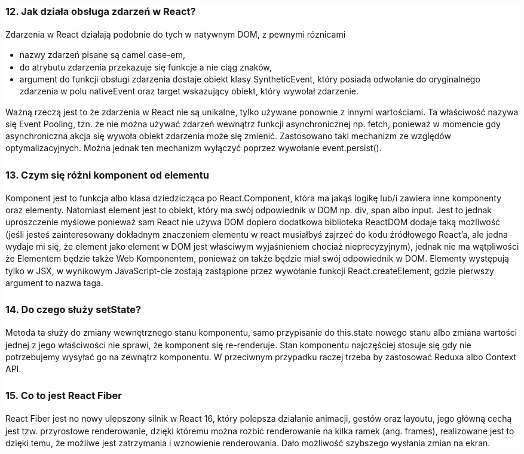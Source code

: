### 12. Jak działa obsługa zdarzeń w React?
Zdarzenia w React działają podobnie do tych w natywnym DOM, z pewnymi róznicami

* nazwy zdarzeń pisane są camel case-em,
* do atrybutu zdarzenia przekazuje się funkcje a nie ciąg znaków,
* argument do funkcji obsługi zdarzenia dostaje obiekt klasy SyntheticEvent, który posiada odwołanie do oryginalnego zdarzenia w polu nativeEvent oraz target wskazujący obiekt, który wywołał zdarzenie.

Ważną rzeczą jest to że zdarzenia w React nie są unikalne, tylko używane ponownie z innymi wartościami. Ta właściwość nazywa się Event Pooling, tzn. że nie można używać zdarzeń wewnątrz funkcji asynchronicznej np. fetch, ponieważ w momencie gdy asynchroniczna akcja się wywoła obiekt zdarzenia może się zmienić. Zastosowano taki mechanizm ze względów optymalizacyjnych. Można jednak ten mechanizm wyłączyć poprzez wywołanie event.persist().

### 13. Czym się różni komponent od elementu
Komponent jest to funkcja albo klasa dziedzicząca po React.Component, która ma jakąś logikę lub/i zawiera inne komponenty oraz elementy. Natomiast element jest to obiekt, który ma swój odpowiednik w DOM np. div, span albo input. Jest to jednak uproszczenie myślowe ponieważ sam React nie używa DOM dopiero dodatkowa biblioteka ReactDOM dodaje taką możliwość (jeśli jesteś zainteresowany dokładnym znaczeniem elementu w react musiałbyś zajrzeć do kodu źródłowego React’a, ale jedna wydaje mi się, że element jako element w DOM jest właściwym wyjaśnieniem chociaż nieprecyzyjnym), jednak nie ma wątpliwości że Elementem będzie także Web Komponentem, ponieważ on także będzie miał swój odpowiednik w DOM. Elementy występują tylko w JSX, w wynikowym JavaScript-cie zostają zastąpione przez wywołanie funkcji React.createElement, gdzie pierwszy argument to nazwa taga.

### 14. Do czego służy setState?
Metoda ta służy do zmiany wewnętrznego stanu komponentu, samo przypisanie do this.state nowego stanu albo zmiana wartości jednej z jego właściwości nie sprawi, że komponent się re-renderuje. Stan komponentu najczęściej stosuje się gdy nie potrzebujemy wysyłać go na zewnątrz komponentu. W przeciwnym przypadku raczej trzeba by zastosować Reduxa albo Context API.

### 15. Co to jest React Fiber
React Fiber jest no nowy ulepszony silnik w React 16, który polepsza działanie animacji, gestów oraz layoutu, jego główną cechą jest tzw. przyrostowe renderowanie, dzięki któremu można rozbić renderowanie na kilka ramek (ang. frames), realizowane jest to dzięki temu, że możliwe jest zatrzymania i wznowienie renderowania. Dało możliwość szybszego wysłania zmian na ekran.